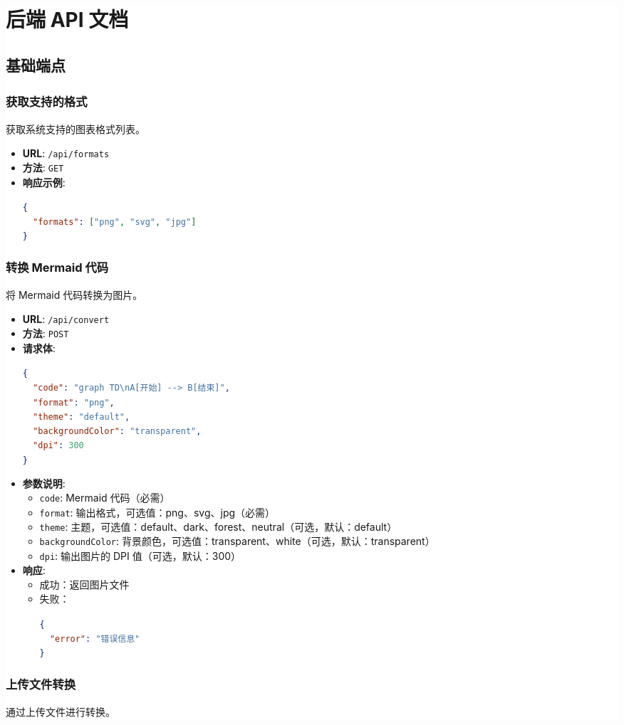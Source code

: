 # 后端 API 文档

## 基础端点

### 获取支持的格式

获取系统支持的图表格式列表。

- **URL**: `/api/formats`
- **方法**: `GET`
- **响应示例**:
  ```json
  {
    "formats": ["png", "svg", "jpg"]
  }
  ```

### 转换 Mermaid 代码

将 Mermaid 代码转换为图片。

- **URL**: `/api/convert`
- **方法**: `POST`
- **请求体**:
  ```json
  {
    "code": "graph TD\nA[开始] --> B[结束]",
    "format": "png",
    "theme": "default",
    "backgroundColor": "transparent",
    "dpi": 300
  }
  ```
- **参数说明**:
  - `code`: Mermaid 代码（必需）
  - `format`: 输出格式，可选值：png、svg、jpg（必需）
  - `theme`: 主题，可选值：default、dark、forest、neutral（可选，默认：default）
  - `backgroundColor`: 背景颜色，可选值：transparent、white（可选，默认：transparent）
  - `dpi`: 输出图片的 DPI 值（可选，默认：300）
- **响应**:
  - 成功：返回图片文件
  - 失败：
    ```json
    {
      "error": "错误信息"
    }
    ```

### 上传文件转换

通过上传文件进行转换。

